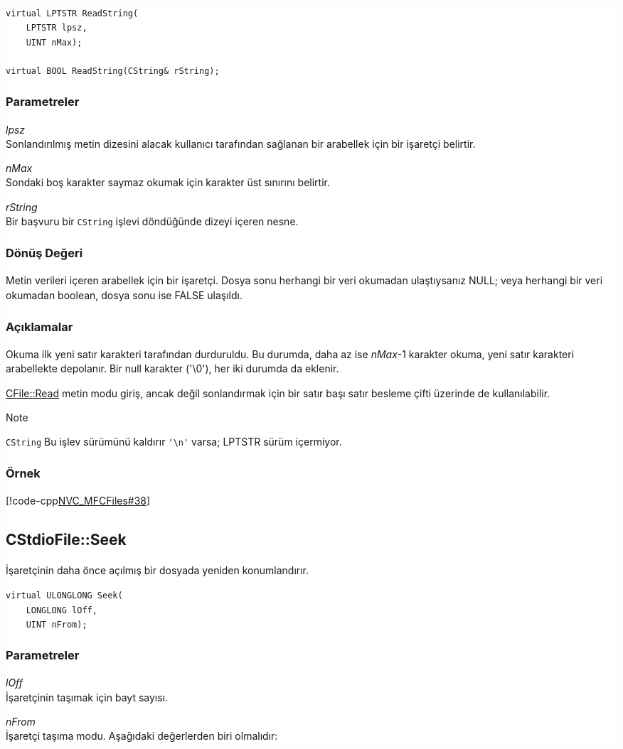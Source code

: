 ```  
virtual LPTSTR ReadString(
    LPTSTR lpsz,  
    UINT nMax);  
  
virtual BOOL ReadString(CString& rString);
```  
  
### <a name="parameters"></a>Parametreler  
 *lpsz*  
 Sonlandırılmış metin dizesini alacak kullanıcı tarafından sağlanan bir arabellek için bir işaretçi belirtir.  
  
 *nMax*  
 Sondaki boş karakter saymaz okumak için karakter üst sınırını belirtir.  
  
 *rString*  
 Bir başvuru bir `CString` işlevi döndüğünde dizeyi içeren nesne.  
  
### <a name="return-value"></a>Dönüş Değeri  
 Metin verileri içeren arabellek için bir işaretçi. Dosya sonu herhangi bir veri okumadan ulaştıysanız NULL; veya herhangi bir veri okumadan boolean, dosya sonu ise FALSE ulaşıldı.  
  
### <a name="remarks"></a>Açıklamalar  
 Okuma ilk yeni satır karakteri tarafından durduruldu. Bu durumda, daha az ise *nMax*-1 karakter okuma, yeni satır karakteri arabellekte depolanır. Bir null karakter ('\0'), her iki durumda da eklenir.  
  
 [CFile::Read](../../mfc/reference/cfile-class.md#read) metin modu giriş, ancak değil sonlandırmak için bir satır başı satır besleme çifti üzerinde de kullanılabilir.  
  
> [!NOTE]
>  `CString` Bu işlev sürümünü kaldırır `'\n'` varsa; LPTSTR sürüm içermiyor.  
  
### <a name="example"></a>Örnek  
 [!code-cpp[NVC_MFCFiles#38](../../atl-mfc-shared/reference/codesnippet/cpp/cstdiofile-class_2.cpp)]  
  
##  <a name="seek"></a>  CStdioFile::Seek  
 İşaretçinin daha önce açılmış bir dosyada yeniden konumlandırır.  
  
```  
virtual ULONGLONG Seek(
    LONGLONG lOff,  
    UINT nFrom);
```  
  
### <a name="parameters"></a>Parametreler  
 *lOff*  
 İşaretçinin taşımak için bayt sayısı.  
  
 *nFrom*  
 İşaretçi taşıma modu. Aşağıdaki değerlerden biri olmalıdır:  
  